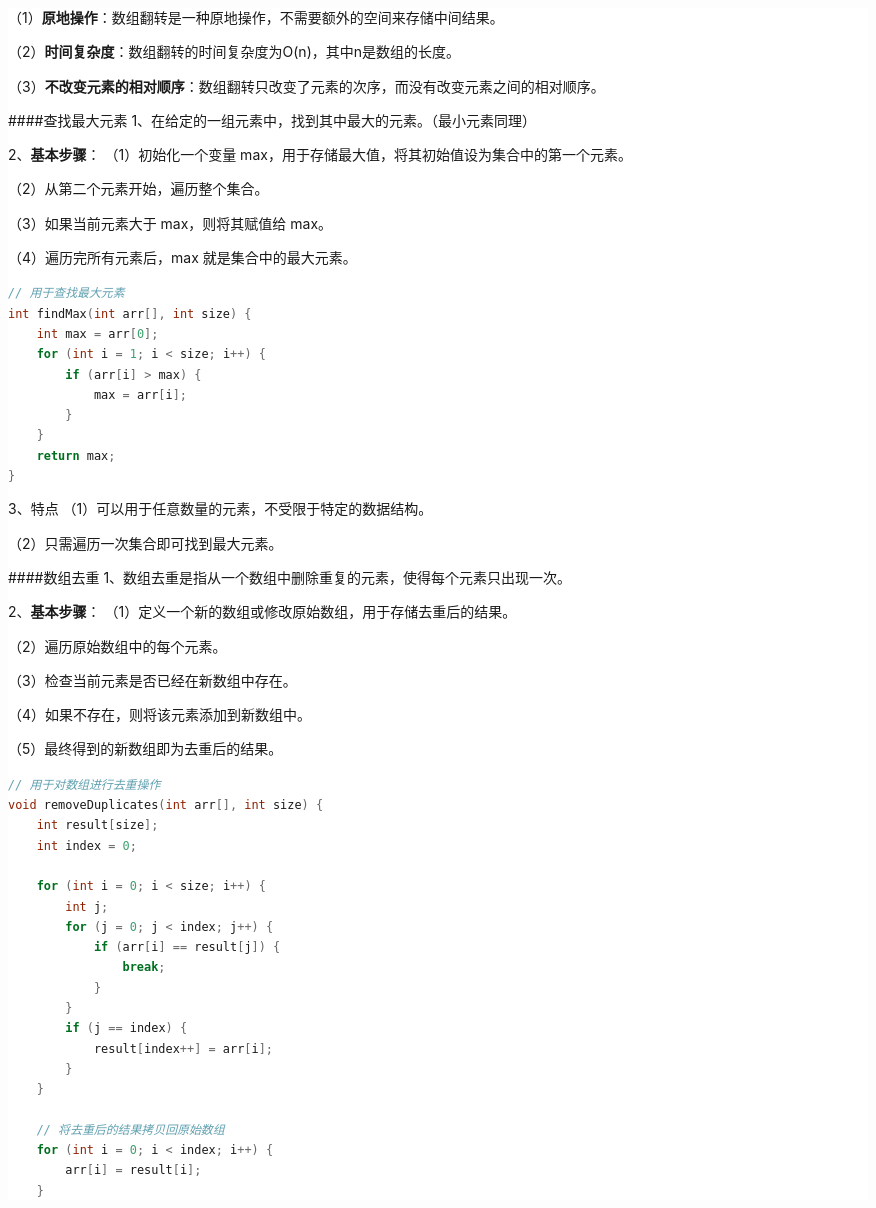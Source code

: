 （1）**原地操作**：数组翻转是一种原地操作，不需要额外的空间来存储中间结果。

（2）**时间复杂度**：数组翻转的时间复杂度为O(n)，其中n是数组的长度。

（3）**不改变元素的相对顺序**：数组翻转只改变了元素的次序，而没有改变元素之间的相对顺序。

####查找最大元素
1、在给定的一组元素中，找到其中最大的元素。（最小元素同理）

2、**基本步骤**：
（1）初始化一个变量 max，用于存储最大值，将其初始值设为集合中的第一个元素。

（2）从第二个元素开始，遍历整个集合。

（3）如果当前元素大于 max，则将其赋值给 max。

（4）遍历完所有元素后，max 就是集合中的最大元素。

```c
// 用于查找最大元素
int findMax(int arr[], int size) {
    int max = arr[0];
    for (int i = 1; i < size; i++) {
        if (arr[i] > max) {
            max = arr[i];
        }
    }
    return max;
}
```
3、特点
（1）可以用于任意数量的元素，不受限于特定的数据结构。

（2）只需遍历一次集合即可找到最大元素。

####数组去重
1、数组去重是指从一个数组中删除重复的元素，使得每个元素只出现一次。

2、**基本步骤**：
（1）定义一个新的数组或修改原始数组，用于存储去重后的结果。

（2）遍历原始数组中的每个元素。

（3）检查当前元素是否已经在新数组中存在。

（4）如果不存在，则将该元素添加到新数组中。

（5）最终得到的新数组即为去重后的结果。

```c
// 用于对数组进行去重操作
void removeDuplicates(int arr[], int size) {
    int result[size];
    int index = 0;

    for (int i = 0; i < size; i++) {
        int j;
        for (j = 0; j < index; j++) {
            if (arr[i] == result[j]) {
                break;
            }
        }
        if (j == index) {
            result[index++] = arr[i];
        }
    }

    // 将去重后的结果拷贝回原始数组
    for (int i = 0; i < index; i++) {
        arr[i] = result[i];
    }
```